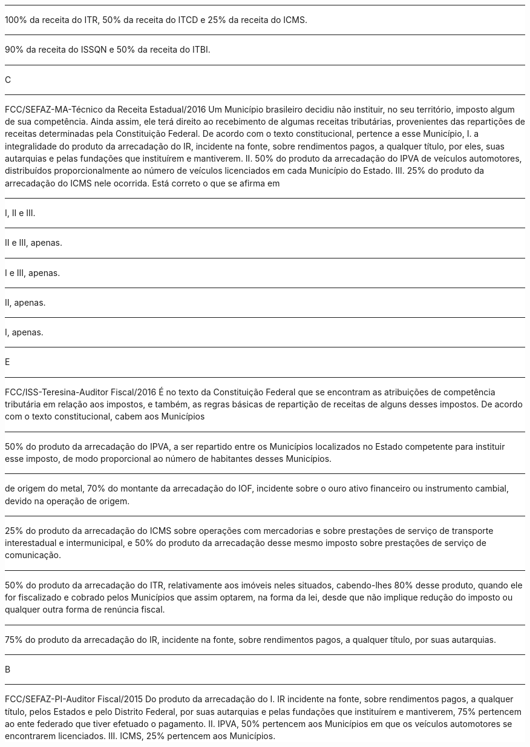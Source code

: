 ***
100% da receita do ITR, 50% da receita do ITCD e 25% da receita do ICMS.
***
90% da receita do ISSQN e 50% da receita do ITBI.
***
C
****
FCC/SEFAZ-MA-Técnico da Receita Estadual/2016 Um Município brasileiro decidiu não instituir, no seu território, imposto algum de sua competência. Ainda assim, ele terá direito ao recebimento de algumas receitas tributárias, provenientes das repartições de receitas determinadas pela Constituição Federal. De acordo com o texto constitucional, pertence a esse Município, 
I. a integralidade do produto da arrecadação do IR, incidente na fonte, sobre rendimentos pagos, a qualquer título, por eles, suas autarquias e pelas fundações que instituírem e mantiverem.
II. 50% do produto da arrecadação do IPVA de veículos automotores, distribuídos proporcionalmente ao número de veículos licenciados em cada Município do Estado.
III. 25% do produto da arrecadação do ICMS nele ocorrida.
Está correto o que se afirma em 
***
I, II e III.
***
II e III, apenas.
***
I e III, apenas.
***
II, apenas.
***
I, apenas.
***
E
****
FCC/ISS-Teresina-Auditor Fiscal/2016 É no texto da Constituição Federal que se encontram as atribuições de competência tributária em relação aos impostos, e também, as regras básicas de repartição de receitas de alguns desses impostos. De acordo com o texto constitucional, cabem aos Municípios 
***
50% do produto da arrecadação do IPVA, a ser repartido entre os Municípios localizados no Estado competente para instituir esse imposto, de modo proporcional ao número de habitantes desses Municípios.
***
de origem do metal, 70% do montante da arrecadação do IOF, incidente sobre o ouro ativo financeiro ou instrumento cambial, devido na operação de origem.
***
25% do produto da arrecadação do ICMS sobre operações com mercadorias e sobre prestações de serviço de transporte interestadual e intermunicipal, e 50% do produto da arrecadação desse mesmo imposto sobre prestações de serviço de comunicação.
***
50% do produto da arrecadação do ITR, relativamente aos imóveis neles situados, cabendo-lhes 80% desse produto, quando ele for fiscalizado e cobrado pelos Municípios que assim optarem, na forma da lei, desde que não implique redução do imposto ou qualquer outra forma de renúncia fiscal.
***
75% do produto da arrecadação do IR, incidente na fonte, sobre rendimentos pagos, a qualquer título, por suas autarquias.
***
B
****
FCC/SEFAZ-PI-Auditor Fiscal/2015 Do produto da arrecadação do 
I. IR incidente na fonte, sobre rendimentos pagos, a qualquer título, pelos Estados e pelo Distrito Federal, por suas autarquias e pelas fundações que instituírem e mantiverem, 75% pertencem ao ente federado que tiver efetuado o pagamento.
II. IPVA, 50% pertencem aos Municípios em que os veículos automotores se encontrarem licenciados.
III. ICMS, 25% pertencem aos Municípios.